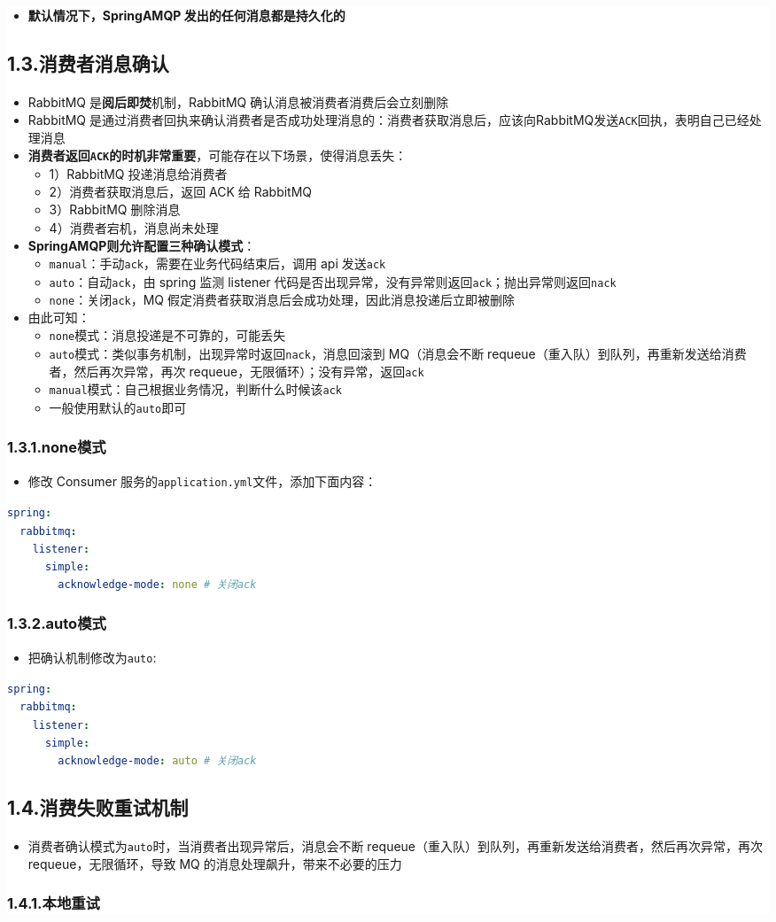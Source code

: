 - **默认情况下，SpringAMQP 发出的任何消息都是持久化的**

## 1.3.消费者消息确认

- RabbitMQ 是**阅后即焚**机制，RabbitMQ 确认消息被消费者消费后会立刻删除
- RabbitMQ 是通过消费者回执来确认消费者是否成功处理消息的：消费者获取消息后，应该向RabbitMQ发送`ACK`回执，表明自己已经处理消息
- **消费者返回`ACK`的时机非常重要**，可能存在以下场景，使得消息丢失：
  - 1）RabbitMQ 投递消息给消费者
  - 2）消费者获取消息后，返回 ACK 给 RabbitMQ
  - 3）RabbitMQ 删除消息
  - 4）消费者宕机，消息尚未处理
- **SpringAMQP则允许配置三种确认模式**：
  - `manual`：手动`ack`，需要在业务代码结束后，调用 api 发送`ack`
  - `auto`：自动`ack`，由 spring 监测 listener 代码是否出现异常，没有异常则返回`ack`；抛出异常则返回`nack`
  - `none`：关闭`ack`，MQ 假定消费者获取消息后会成功处理，因此消息投递后立即被删除
- 由此可知：
  - `none`模式：消息投递是不可靠的，可能丢失
  - `auto`模式：类似事务机制，出现异常时返回`nack`，消息回滚到 MQ（消息会不断 requeue（重入队）到队列，再重新发送给消费者，然后再次异常，再次 requeue，无限循环）；没有异常，返回`ack`
  - `manual`模式：自己根据业务情况，判断什么时候该`ack`
  - 一般使用默认的`auto`即可

### 1.3.1.none模式

- 修改 Consumer 服务的`application.yml`文件，添加下面内容：

```yaml
spring:
  rabbitmq:
    listener:
      simple:
        acknowledge-mode: none # 关闭ack
```

### 1.3.2.auto模式

- 把确认机制修改为`auto`:

```yaml
spring:
  rabbitmq:
    listener:
      simple:
        acknowledge-mode: auto # 关闭ack
```

## 1.4.消费失败重试机制

- 消费者确认模式为`auto`时，当消费者出现异常后，消息会不断 requeue（重入队）到队列，再重新发送给消费者，然后再次异常，再次 requeue，无限循环，导致 MQ 的消息处理飙升，带来不必要的压力

### 1.4.1.本地重试
